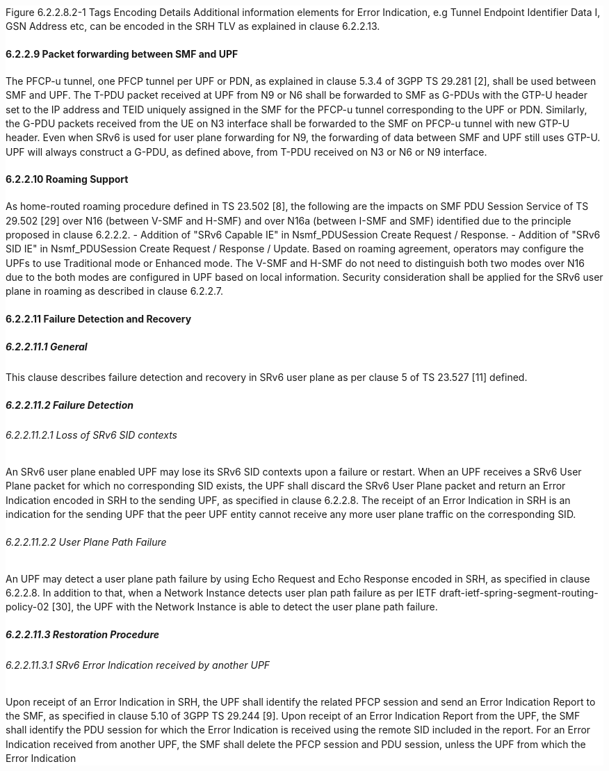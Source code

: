 Figure 6.2.2.8.2-1 Tags Encoding Details
Additional information elements for Error Indication, e.g Tunnel Endpoint
Identifier Data I, GSN Address etc, can be encoded in the SRH TLV as explained
in clause 6.2.2.13.
#### 6.2.2.9 Packet forwarding between SMF and UPF
The PFCP-u tunnel, one PFCP tunnel per UPF or PDN, as explained in clause
5.3.4 of 3GPP TS 29.281 [2], shall be used between SMF and UPF. The T-PDU
packet received at UPF from N9 or N6 shall be forwarded to SMF as G-PDUs with
the GTP-U header set to the IP address and TEID uniquely assigned in the SMF
for the PFCP-u tunnel corresponding to the UPF or PDN. Similarly, the G-PDU
packets received from the UE on N3 interface shall be forwarded to the SMF on
PFCP-u tunnel with new GTP-U header.
Even when SRv6 is used for user plane forwarding for N9, the forwarding of
data between SMF and UPF still uses GTP-U. UPF will always construct a G-PDU,
as defined above, from T-PDU received on N3 or N6 or N9 interface.
#### 6.2.2.10 Roaming Support
As home-routed roaming procedure defined in TS 23.502 [8], the following are
the impacts on SMF PDU Session Service of TS 29.502 [29] over N16 (between
V-SMF and H-SMF) and over N16a (between I-SMF and SMF) identified due to the
principle proposed in clause 6.2.2.2.
\- Addition of \"SRv6 Capable IE\" in Nsmf_PDUSession Create Request /
Response.
\- Addition of \"SRv6 SID IE\" in Nsmf_PDUSession Create Request / Response /
Update.
Based on roaming agreement, operators may configure the UPFs to use
Traditional mode or Enhanced mode. The V-SMF and H-SMF do not need to
distinguish both two modes over N16 due to the both modes are configured in
UPF based on local information.
Security consideration shall be applied for the SRv6 user plane in roaming as
described in clause 6.2.2.7.
#### 6.2.2.11 Failure Detection and Recovery
##### 6.2.2.11.1 General
This clause describes failure detection and recovery in SRv6 user plane as per
clause 5 of TS 23.527 [11] defined.
##### 6.2.2.11.2 Failure Detection
###### 6.2.2.11.2.1 Loss of SRv6 SID contexts
An SRv6 user plane enabled UPF may lose its SRv6 SID contexts upon a failure
or restart.
When an UPF receives a SRv6 User Plane packet for which no corresponding SID
exists, the UPF shall discard the SRv6 User Plane packet and return an Error
Indication encoded in SRH to the sending UPF, as specified in clause 6.2.2.8.
The receipt of an Error Indication in SRH is an indication for the sending UPF
that the peer UPF entity cannot receive any more user plane traffic on the
corresponding SID.
###### 6.2.2.11.2.2 User Plane Path Failure
An UPF may detect a user plane path failure by using Echo Request and Echo
Response encoded in SRH, as specified in clause 6.2.2.8.
In addition to that, when a Network Instance detects user plan path failure as
per IETF draft-ietf-spring-segment-routing-policy-02 [30], the UPF with the
Network Instance is able to detect the user plane path failure.
##### 6.2.2.11.3 Restoration Procedure
###### 6.2.2.11.3.1 SRv6 Error Indication received by another UPF
Upon receipt of an Error Indication in SRH, the UPF shall identify the related
PFCP session and send an Error Indication Report to the SMF, as specified in
clause 5.10 of 3GPP TS 29.244 [9].
Upon receipt of an Error Indication Report from the UPF, the SMF shall
identify the PDU session for which the Error Indication is received using the
remote SID included in the report.
For an Error Indication received from another UPF, the SMF shall delete the
PFCP session and PDU session, unless the UPF from which the Error Indication